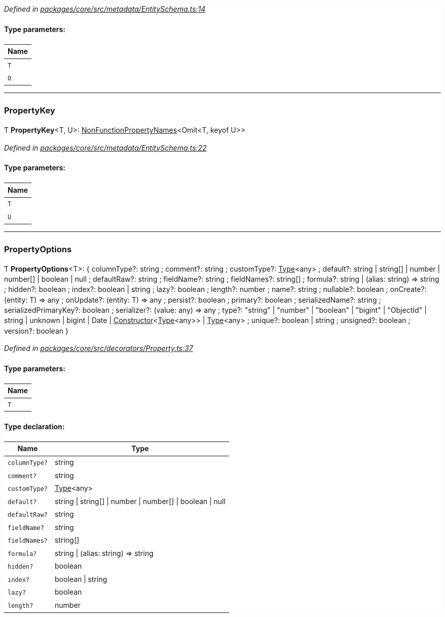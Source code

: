 *Defined in [packages/core/src/metadata/EntitySchema.ts:14](https://github.com/mikro-orm/mikro-orm/blob/8766baa31/packages/core/src/metadata/EntitySchema.ts#L14)*

#### Type parameters:

Name |
------ |
`T` |
`O` |

___

### PropertyKey

Ƭ  **PropertyKey**&#60;T, U>: [NonFunctionPropertyNames](index.md#nonfunctionpropertynames)&#60;Omit&#60;T, keyof U>>

*Defined in [packages/core/src/metadata/EntitySchema.ts:22](https://github.com/mikro-orm/mikro-orm/blob/8766baa31/packages/core/src/metadata/EntitySchema.ts#L22)*

#### Type parameters:

Name |
------ |
`T` |
`U` |

___

### PropertyOptions

Ƭ  **PropertyOptions**&#60;T>: { columnType?: string ; comment?: string ; customType?: [Type](classes/type.md)&#60;any> ; default?: string \| string[] \| number \| number[] \| boolean \| null ; defaultRaw?: string ; fieldName?: string ; fieldNames?: string[] ; formula?: string \| (alias: string) => string ; hidden?: boolean ; index?: boolean \| string ; lazy?: boolean ; length?: number ; name?: string ; nullable?: boolean ; onCreate?: (entity: T) => any ; onUpdate?: (entity: T) => any ; persist?: boolean ; primary?: boolean ; serializedName?: string ; serializedPrimaryKey?: boolean ; serializer?: (value: any) => any ; type?: &#34;string&#34; \| &#34;number&#34; \| &#34;boolean&#34; \| &#34;bigint&#34; \| &#34;ObjectId&#34; \| string \| unknown \| bigint \| Date \| [Constructor](index.md#constructor)&#60;[Type](classes/type.md)&#60;any>> \| [Type](classes/type.md)&#60;any> ; unique?: boolean \| string ; unsigned?: boolean ; version?: boolean  }

*Defined in [packages/core/src/decorators/Property.ts:37](https://github.com/mikro-orm/mikro-orm/blob/8766baa31/packages/core/src/decorators/Property.ts#L37)*

#### Type parameters:

Name |
------ |
`T` |

#### Type declaration:

Name | Type |
------ | ------ |
`columnType?` | string |
`comment?` | string |
`customType?` | [Type](classes/type.md)&#60;any> |
`default?` | string \| string[] \| number \| number[] \| boolean \| null |
`defaultRaw?` | string |
`fieldName?` | string |
`fieldNames?` | string[] |
`formula?` | string \| (alias: string) => string |
`hidden?` | boolean |
`index?` | boolean \| string |
`lazy?` | boolean |
`length?` | number |